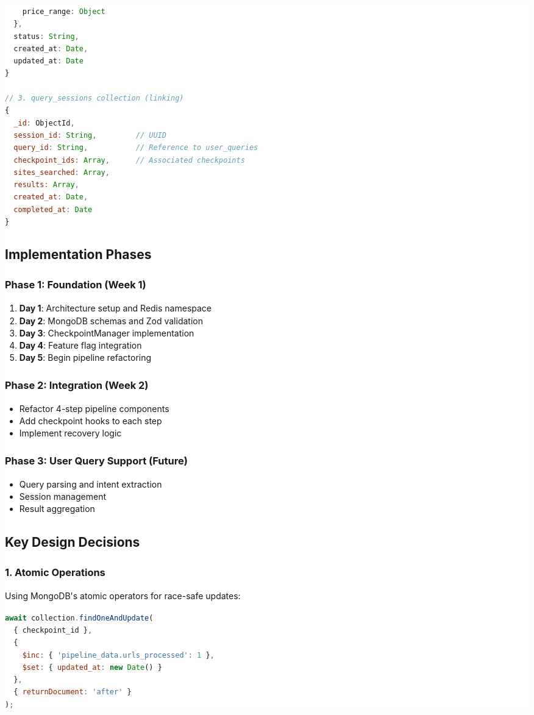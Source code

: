 ```javascript
    price_range: Object
  },
  status: String,
  created_at: Date,
  updated_at: Date
}

// 3. query_sessions collection (linking)
{
  _id: ObjectId,
  session_id: String,         // UUID
  query_id: String,           // Reference to user_queries
  checkpoint_ids: Array,      // Associated checkpoints
  sites_searched: Array,
  results: Array,
  created_at: Date,
  completed_at: Date
}
```

## Implementation Phases

### Phase 1: Foundation (Week 1)
1. **Day 1**: Architecture setup and Redis namespace
2. **Day 2**: MongoDB schemas and Zod validation
3. **Day 3**: CheckpointManager implementation
4. **Day 4**: Feature flag integration
5. **Day 5**: Begin pipeline refactoring

### Phase 2: Integration (Week 2)
- Refactor 4-step pipeline components
- Add checkpoint hooks to each step
- Implement recovery logic

### Phase 3: User Query Support (Future)
- Query parsing and intent extraction
- Session management
- Result aggregation

## Key Design Decisions

### 1. Atomic Operations
Using MongoDB's atomic operators for race-safe updates:
```javascript
await collection.findOneAndUpdate(
  { checkpoint_id },
  { 
    $inc: { 'pipeline_data.urls_processed': 1 },
    $set: { updated_at: new Date() }
  },
  { returnDocument: 'after' }
);
```

